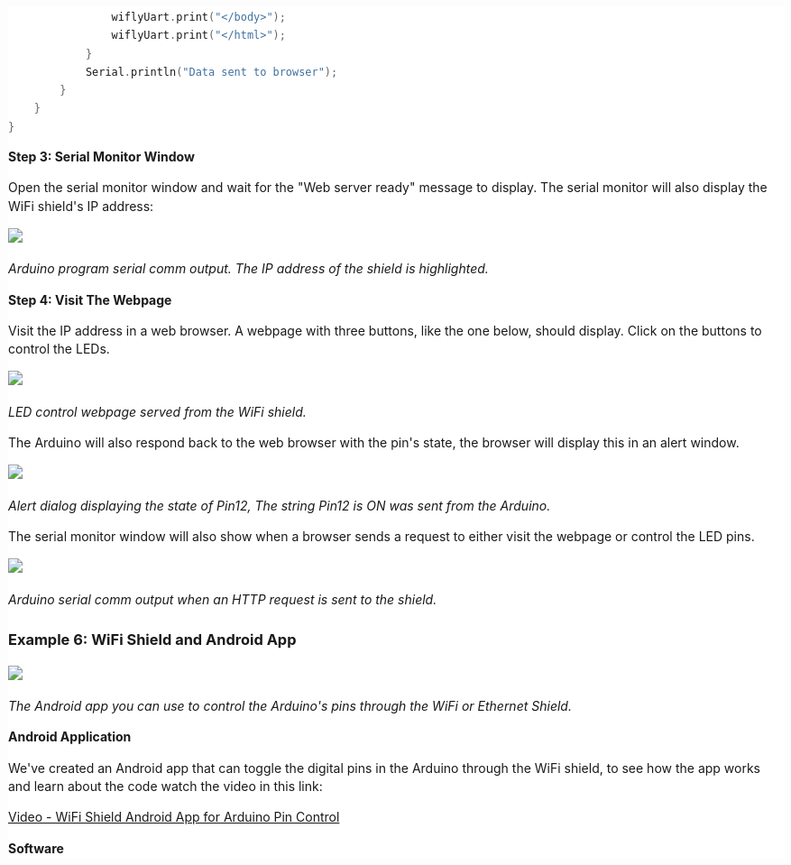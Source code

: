 ```c
                wiflyUart.print("</body>");
                wiflyUart.print("</html>");
            }
            Serial.println("Data sent to browser");
        }
    }
}
```

**Step 3: Serial Monitor Window**

Open the serial monitor window and wait for the "Web server ready" message to display. The serial monitor will also display the WiFi shield's IP address:

![](https://files.seeedstudio.com/wiki/Wifi_Shield_V2.0/img/Wifi-shield-led-control-serial-comm-window.png)

*Arduino program serial comm output. The IP address of the shield is highlighted.*

**Step 4: Visit The Webpage**

Visit the IP address in a web browser. A webpage with three buttons, like the one below, should display. Click on the buttons to control the LEDs.

![](https://files.seeedstudio.com/wiki/Wifi_Shield_V2.0/img/Wifi-shield-led-control-webpage.png)

*LED control webpage served from the WiFi shield.*

The Arduino will also respond back to the web browser with the pin's state, the browser will display this in an alert window.

![](https://files.seeedstudio.com/wiki/Wifi_Shield_V2.0/img/Wifi-shield-led-control-arduino-response.png)

*Alert dialog displaying the state of Pin12, The string Pin12 is ON was sent from the Arduino.*

The serial monitor window will also show when a browser sends a request to either visit the webpage or control the LED pins.

![](https://files.seeedstudio.com/wiki/Wifi_Shield_V2.0/img/Wifi-shield-led-control-serial-comm-response.png)

*Arduino serial comm output when an HTTP request is sent to the shield.*

### Example 6: WiFi Shield and Android App

![](https://files.seeedstudio.com/wiki/Wifi_Shield_V2.0/img/Androidapp-ethernet-shield-led-toggle.png)

*The Android app you can use to control the Arduino's pins through the WiFi or Ethernet Shield.*

**Android Application**

We've created an Android app that can toggle the digital pins in the Arduino through the WiFi shield, to see how the app works and learn about the code watch the video in this link:

[Video - WiFi Shield Android App for Arduino Pin Control](https://www.youtube.com/watch?v=0R709uGvkWM)

**Software**
